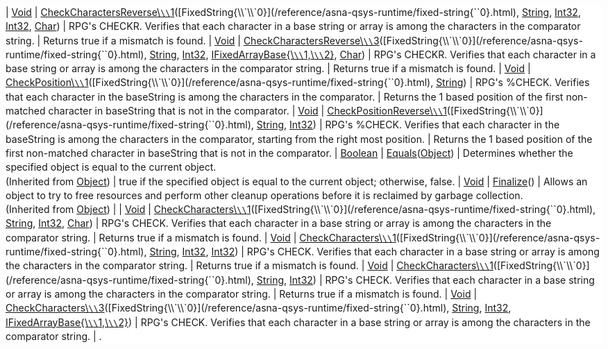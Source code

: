 | [Void](https://docs.microsoft.com/en-us/dotnet/api/system.void) | [CheckCharactersReverse\\`\\`1](#checkcharactersreverse\`\`1fixedstring{``0}-string-int32-int32-char)([FixedString{\\`\\`0}](/reference/asna-qsys-runtime/fixed-string{``0}.html), [String](https://docs.microsoft.com/en-us/dotnet/api/system.string), [Int32](https://docs.microsoft.com/en-us/dotnet/api/system.int32), [Int32](https://docs.microsoft.com/en-us/dotnet/api/system.int32), [Char](https://docs.microsoft.com/en-us/dotnet/api/system.char)) | RPG's CHECKR. Verifies that each character in a base string or array is among the characters in the comparator string. | Returns true if a mismatch is found.
| [Void](https://docs.microsoft.com/en-us/dotnet/api/system.void) | [CheckCharactersReverse\\`\\`3](#checkcharactersreverse\`\`3fixedstring{``0}-string-int32-ifixedarraybase{``1-``2}-char)([FixedString{\\`\\`0}](/reference/asna-qsys-runtime/fixed-string{``0}.html), [String](https://docs.microsoft.com/en-us/dotnet/api/system.string), [Int32](https://docs.microsoft.com/en-us/dotnet/api/system.int32), [IFixedArrayBase{\\`\\`1,\\`\\`2}](/reference/asna-qsys-runtime/i-fixed-array-base{``1,``2}.html), [Char](https://docs.microsoft.com/en-us/dotnet/api/system.char)) | RPG's CHECKR. Verifies that each character in a base string or array is among the characters in the comparator string. | Returns true if a mismatch is found.
| [Void](https://docs.microsoft.com/en-us/dotnet/api/system.void) | [CheckPosition\\`\\`1](#checkposition\`\`1fixedstring{``0}-string)([FixedString{\\`\\`0}](/reference/asna-qsys-runtime/fixed-string{``0}.html), [String](https://docs.microsoft.com/en-us/dotnet/api/system.string)) | RPG's %CHECK. Verifies that each character in the baseString is among the characters in the comparator. | Returns the 1 based position of the first non-matched character in baseString that is not in the comparator.
| [Void](https://docs.microsoft.com/en-us/dotnet/api/system.void) | [CheckPositionReverse\\`\\`1](#checkpositionreverse\`\`1fixedstring{``0}-string-int32)([FixedString{\\`\\`0}](/reference/asna-qsys-runtime/fixed-string{``0}.html), [String](https://docs.microsoft.com/en-us/dotnet/api/system.string), [Int32](https://docs.microsoft.com/en-us/dotnet/api/system.int32)) | RPG's %CHECK. Verifies that each character in the baseString is among the characters in the comparator, starting from the right most position. | Returns the 1 based position of the first non-matched character in baseString that is not in the comparator.
| [Boolean](https://docs.microsoft.com/en-us/dotnet/api/system.boolean) | [Equals](https://docs.microsoft.com/en-us/dotnet/api/system.object.equals)([Object](https://docs.microsoft.com/en-us/dotnet/api/system.object)) | Determines whether the specified object is equal to the current object.<br>(Inherited from [Object](https://docs.microsoft.com/en-us/dotnet/api/system.object)) | true if the specified object is equal to the current object; otherwise, false.
| [Void](https://docs.microsoft.com/en-us/dotnet/api/system.void) | [Finalize](https://docs.microsoft.com/en-us/dotnet/api/system.object.finalize)() | Allows an object to try to free resources and perform other cleanup operations before it is reclaimed by garbage collection.<br>(Inherited from [Object](https://docs.microsoft.com/en-us/dotnet/api/system.object)) | 
| [Void](https://docs.microsoft.com/en-us/dotnet/api/system.void) | [CheckCharacters\\`\\`1](#checkcharacters\`\`1fixedstring{``0}-string-int32-char)([FixedString{\\`\\`0}](/reference/asna-qsys-runtime/fixed-string{``0}.html), [String](https://docs.microsoft.com/en-us/dotnet/api/system.string), [Int32](https://docs.microsoft.com/en-us/dotnet/api/system.int32), [Char](https://docs.microsoft.com/en-us/dotnet/api/system.char)) | RPG's CHECK. Verifies that each character in a base string or array is among the characters in the comparator string. | Returns true if a mismatch is found.
| [Void](https://docs.microsoft.com/en-us/dotnet/api/system.void) | [CheckCharacters\\`\\`1](#checkcharacters\`\`1fixedstring{``0}-string-int32-int32)([FixedString{\\`\\`0}](/reference/asna-qsys-runtime/fixed-string{``0}.html), [String](https://docs.microsoft.com/en-us/dotnet/api/system.string), [Int32](https://docs.microsoft.com/en-us/dotnet/api/system.int32), [Int32](https://docs.microsoft.com/en-us/dotnet/api/system.int32)) | RPG's CHECK. Verifies that each character in a base string or array is among the characters in the comparator string. | Returns true if a mismatch is found.
| [Void](https://docs.microsoft.com/en-us/dotnet/api/system.void) | [CheckCharacters\\`\\`1](#checkcharacters\`\`1fixedstring{``0}-string-int32)([FixedString{\\`\\`0}](/reference/asna-qsys-runtime/fixed-string{``0}.html), [String](https://docs.microsoft.com/en-us/dotnet/api/system.string), [Int32](https://docs.microsoft.com/en-us/dotnet/api/system.int32)) | RPG's CHECK. Verifies that each character in a base string or array is among the characters in the comparator string. | Returns true if a mismatch is found.
| [Void](https://docs.microsoft.com/en-us/dotnet/api/system.void) | [CheckCharacters\\`\\`3](#checkcharacters\`\`3fixedstring{``0}-string-int32-ifixedarraybase{``1-``2})([FixedString{\\`\\`0}](/reference/asna-qsys-runtime/fixed-string{``0}.html), [String](https://docs.microsoft.com/en-us/dotnet/api/system.string), [Int32](https://docs.microsoft.com/en-us/dotnet/api/system.int32), [IFixedArrayBase{\\`\\`1,\\`\\`2}](/reference/asna-qsys-runtime/i-fixed-array-base{``1,``2}.html)) | RPG's CHECK. Verifies that each character in a base string or array is among the characters in the comparator string. | .
